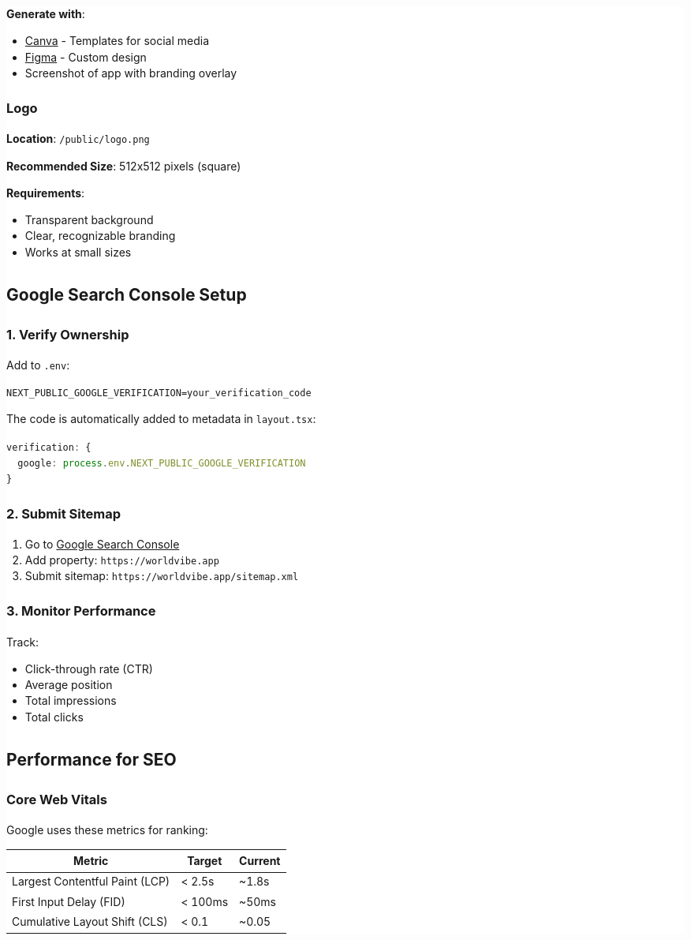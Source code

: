 **Generate with**:
- [Canva](https://www.canva.com) - Templates for social media
- [Figma](https://www.figma.com) - Custom design
- Screenshot of app with branding overlay

### Logo

**Location**: `/public/logo.png`

**Recommended Size**: 512x512 pixels (square)

**Requirements**:
- Transparent background
- Clear, recognizable branding
- Works at small sizes

## Google Search Console Setup

### 1. Verify Ownership

Add to `.env`:
```
NEXT_PUBLIC_GOOGLE_VERIFICATION=your_verification_code
```

The code is automatically added to metadata in `layout.tsx`:
```typescript
verification: {
  google: process.env.NEXT_PUBLIC_GOOGLE_VERIFICATION
}
```

### 2. Submit Sitemap

1. Go to [Google Search Console](https://search.google.com/search-console)
2. Add property: `https://worldvibe.app`
3. Submit sitemap: `https://worldvibe.app/sitemap.xml`

### 3. Monitor Performance

Track:
- Click-through rate (CTR)
- Average position
- Total impressions
- Total clicks

## Performance for SEO

### Core Web Vitals

Google uses these metrics for ranking:

| Metric | Target | Current |
|--------|--------|---------|
| Largest Contentful Paint (LCP) | < 2.5s | ~1.8s |
| First Input Delay (FID) | < 100ms | ~50ms |
| Cumulative Layout Shift (CLS) | < 0.1 | ~0.05 |
